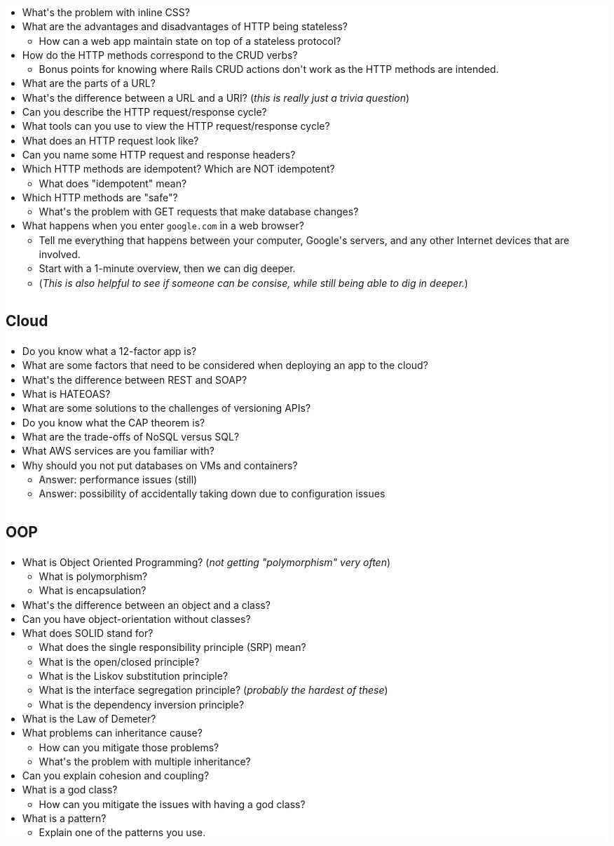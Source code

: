 * What's the problem with inline CSS?
* What are the advantages and disadvantages of HTTP being stateless?
    * How can a web app maintain state on top of a stateless protocol?
* How do the HTTP methods correspond to the CRUD verbs?
    * Bonus points for knowing where Rails CRUD actions don't work as the HTTP methods are intended.
* What are the parts of a URL?
* What's the difference between a URL and a URI? (_this is really just a trivia question_)
* Can you describe the HTTP request/response cycle?
* What tools can you use to view the HTTP request/response cycle?
* What does an HTTP request look like?
* Can you name some HTTP request and response headers?
* Which HTTP methods are idempotent? Which are NOT idempotent?
    * What does "idempotent" mean?
* Which HTTP methods are "safe"?
    * What's the problem with GET requests that make database changes?
* What happens when you enter `google.com` in a web browser?
    * Tell me everything that happens between your computer, Google's servers, and any other Internet devices that are involved.
    * Start with a 1-minute overview, then we can dig deeper.
    * (_This is also helpful to see if someone can be consise, while still being able to dig in deeper._)


Cloud
-----

* Do you know what a 12-factor app is?
* What are some factors that need to be considered when deploying an app to the cloud?
* What's the difference between REST and SOAP?
* What is HATEOAS?
* What are some solutions to the challenges of versioning APIs?
* Do you know what the CAP theorem is?
* What are the trade-offs of NoSQL versus SQL?
* What AWS services are you familiar with?
* Why should you not put databases on VMs and containers?
    * Answer: performance issues (still)
    * Answer: possibility of accidentally taking down due to configuration issues


OOP
---

* What is Object Oriented Programming? (_not getting "polymorphism" very often_)
    * What is polymorphism?
    * What is encapsulation?
* What's the difference between an object and a class?
* Can you have object-orientation without classes?
* What does SOLID stand for?
    * What does the single responsibility principle (SRP) mean?
    * What is the open/closed principle?
    * What is the Liskov substitution principle?
    * What is the interface segregation principle? (_probably the hardest of these_)
    * What is the dependency inversion principle?
* What is the Law of Demeter?
* What problems can inheritance cause?
    * How can you mitigate those problems?
    * What's the problem with multiple inheritance?
* Can you explain cohesion and coupling?
* What is a god class?
    * How can you mitigate the issues with having a god class?
* What is a pattern?
    * Explain one of the patterns you use.
